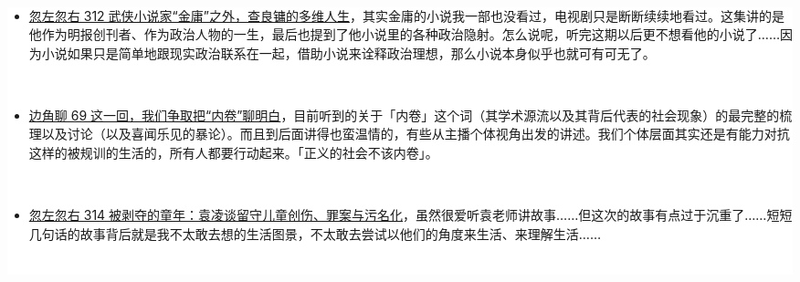- [忽左忽右 312 武侠小说家“金庸”之外，查良镛的多维人生](https://podcasts.apple.com/us/podcast/312-%E6%AD%A6%E4%BE%A0%E5%B0%8F%E8%AF%B4%E5%AE%B6-%E9%87%91%E5%BA%B8-%E4%B9%8B%E5%A4%96-%E6%9F%A5%E8%89%AF%E9%95%9B%E7%9A%84%E5%A4%9A%E7%BB%B4%E4%BA%BA%E7%94%9F/id1493503146?i=1000649694817)，其实金庸的小说我一部也没看过，电视剧只是断断续续地看过。这集讲的是他作为明报创刊者、作为政治人物的一生，最后也提到了他小说里的各种政治隐射。怎么说呢，听完这期以后更不想看他的小说了……因为小说如果只是简单地跟现实政治联系在一起，借助小说来诠释政治理想，那么小说本身似乎也就可有可无了。

<br/>

- [边角聊 69 这一回，我们争取把“内卷”聊明白](https://leftovertalk.fm/sp05)，目前听到的关于「内卷」这个词（其学术源流以及其背后代表的社会现象）的最完整的梳理以及讨论（以及喜闻乐见的暴论）。而且到后面讲得也蛮温情的，有些从主播个体视角出发的讲述。我们个体层面其实还是有能力对抗这样的被规训的生活的，所有人都要行动起来。「正义的社会不该内卷」。

<br/>

- [忽左忽右 314 被剥夺的童年：袁凌谈留守儿童创伤、罪案与污名化](https://podcasts.apple.com/us/podcast/314-%E8%A2%AB%E5%89%A5%E5%A4%BA%E7%9A%84%E7%AB%A5%E5%B9%B4-%E8%A2%81%E5%87%8C%E8%B0%88%E7%95%99%E5%AE%88%E5%84%BF%E7%AB%A5%E5%88%9B%E4%BC%A4-%E7%BD%AA%E6%A1%88%E4%B8%8E%E6%B1%A1%E5%90%8D%E5%8C%96/id1493503146?i=1000650478798)，虽然很爱听袁老师讲故事……但这次的故事有点过于沉重了……短短几句话的故事背后就是我不太敢去想的生活图景，不太敢去尝试以他们的角度来生活、来理解生活……

<br/>

